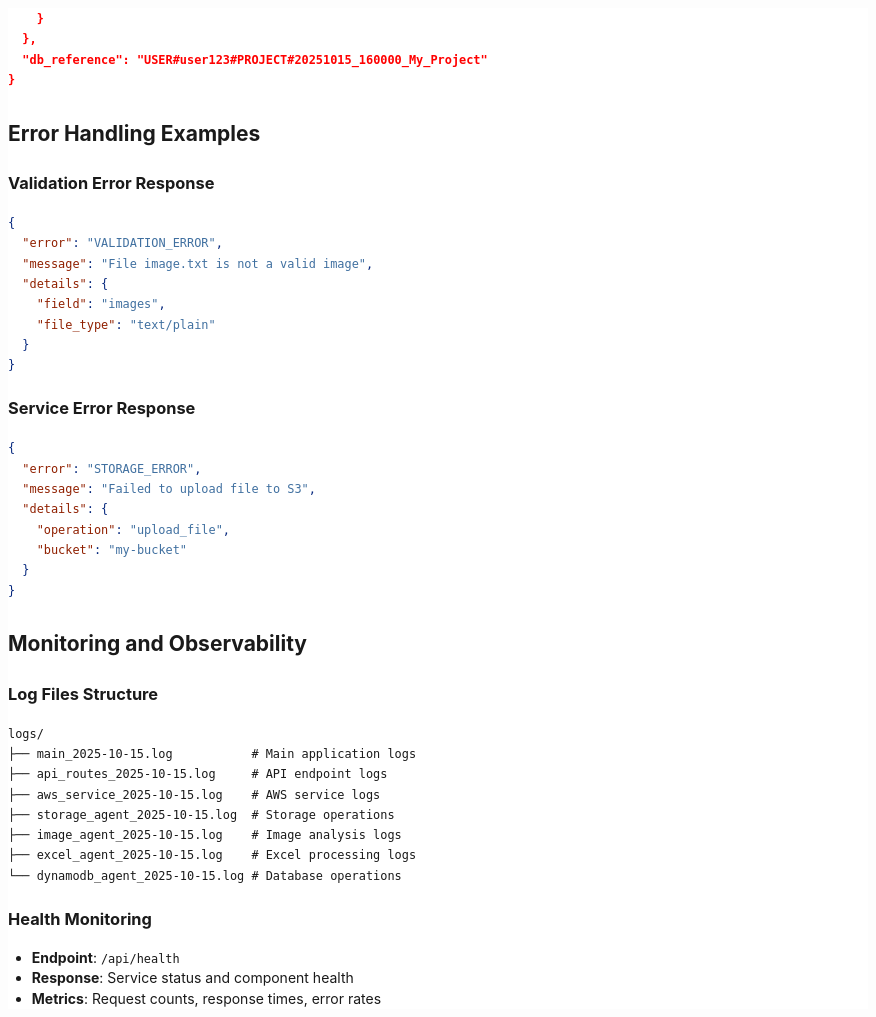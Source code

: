 ```json
    }
  },
  "db_reference": "USER#user123#PROJECT#20251015_160000_My_Project"
}
```

## Error Handling Examples

### Validation Error Response
```json
{
  "error": "VALIDATION_ERROR",
  "message": "File image.txt is not a valid image",
  "details": {
    "field": "images",
    "file_type": "text/plain"
  }
}
```

### Service Error Response
```json
{
  "error": "STORAGE_ERROR",
  "message": "Failed to upload file to S3",
  "details": {
    "operation": "upload_file",
    "bucket": "my-bucket"
  }
}
```

## Monitoring and Observability

### Log Files Structure
```
logs/
├── main_2025-10-15.log           # Main application logs
├── api_routes_2025-10-15.log     # API endpoint logs
├── aws_service_2025-10-15.log    # AWS service logs
├── storage_agent_2025-10-15.log  # Storage operations
├── image_agent_2025-10-15.log    # Image analysis logs
├── excel_agent_2025-10-15.log    # Excel processing logs
└── dynamodb_agent_2025-10-15.log # Database operations
```

### Health Monitoring
- **Endpoint**: `/api/health`
- **Response**: Service status and component health
- **Metrics**: Request counts, response times, error rates
